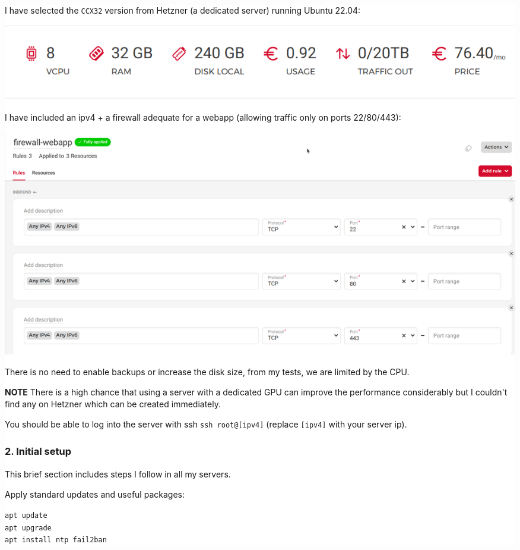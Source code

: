 I have selected the `CCX32` version from Hetzner (a dedicated server) running Ubuntu 22.04:

![ccx32-details](/assets/posts/deploying-audiocraft/ccx32-details.png)

I have included an ipv4 + a firewall adequate for a webapp (allowing traffic only on ports 22/80/443):

![firewall-webapp](/assets/posts/deploying-audiocraft/firewall-webapp.png)

There is no need to enable backups or increase the disk size, from my tests, we are limited by the CPU.

**NOTE** There is a high chance that using a server with a dedicated GPU can improve the performance considerably but I couldn't find any on Hetzner which can be created immediately.

You should be able to log into the server with ssh `ssh root@[ipv4]` (replace `[ipv4]` with your server ip).


### 2. Initial setup

This brief section includes steps I follow in all my servers.

Apply standard updates and useful packages:

```shell
apt update
apt upgrade
apt install ntp fail2ban
```
